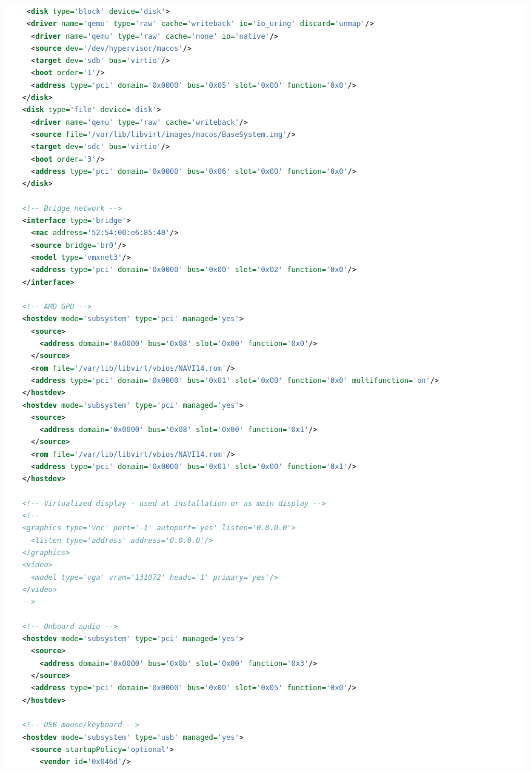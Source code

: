 ```xml
     <disk type='block' device='disk'>
     <driver name='qemu' type='raw' cache='writeback' io='io_uring' discard='unmap'/>
      <driver name='qemu' type='raw' cache='none' io='native'/>
      <source dev='/dev/hypervisor/macos'/>
      <target dev='sdb' bus='virtio'/>
      <boot order='1'/>
      <address type='pci' domain='0x0000' bus='0x05' slot='0x00' function='0x0'/>
    </disk>
    <disk type='file' device='disk'>
      <driver name='qemu' type='raw' cache='writeback'/>
      <source file='/var/lib/libvirt/images/macos/BaseSystem.img'/>
      <target dev='sdc' bus='virtio'/>
      <boot order='3'/>
      <address type='pci' domain='0x0000' bus='0x06' slot='0x00' function='0x0'/>
    </disk>

    <!-- Bridge network -->
    <interface type='bridge'>
      <mac address='52:54:00:e6:85:40'/>
      <source bridge='br0'/>
      <model type='vmxnet3'/>
      <address type='pci' domain='0x0000' bus='0x00' slot='0x02' function='0x0'/>
    </interface>

    <!-- AMD GPU -->
    <hostdev mode='subsystem' type='pci' managed='yes'>
      <source>
        <address domain='0x0000' bus='0x08' slot='0x00' function='0x0'/>
      </source>
      <rom file='/var/lib/libvirt/vbios/NAVI14.rom'/>
      <address type='pci' domain='0x0000' bus='0x01' slot='0x00' function='0x0' multifunction='on'/>
    </hostdev>
    <hostdev mode='subsystem' type='pci' managed='yes'>
      <source>
        <address domain='0x0000' bus='0x08' slot='0x00' function='0x1'/>
      </source>
      <rom file='/var/lib/libvirt/vbios/NAVI14.rom'/>
      <address type='pci' domain='0x0000' bus='0x01' slot='0x00' function='0x1'/>
    </hostdev>

    <!-- Virtualized display - used at installation or as main display -->
    <!--
    <graphics type='vnc' port='-1' autoport='yes' listen='0.0.0.0'>
      <listen type='address' address='0.0.0.0'/>
    </graphics>
    <video>
      <model type='vga' vram='131072' heads='1' primary='yes'/>
    </video>
    -->

    <!-- Onboard audio -->
    <hostdev mode='subsystem' type='pci' managed='yes'>
      <source>
        <address domain='0x0000' bus='0x0b' slot='0x00' function='0x3'/>
      </source>
      <address type='pci' domain='0x0000' bus='0x00' slot='0x05' function='0x0'/>
    </hostdev>

    <!-- USB mouse/keyboard -->
    <hostdev mode='subsystem' type='usb' managed='yes'>
      <source startupPolicy='optional'>
        <vendor id='0x046d'/>
```
